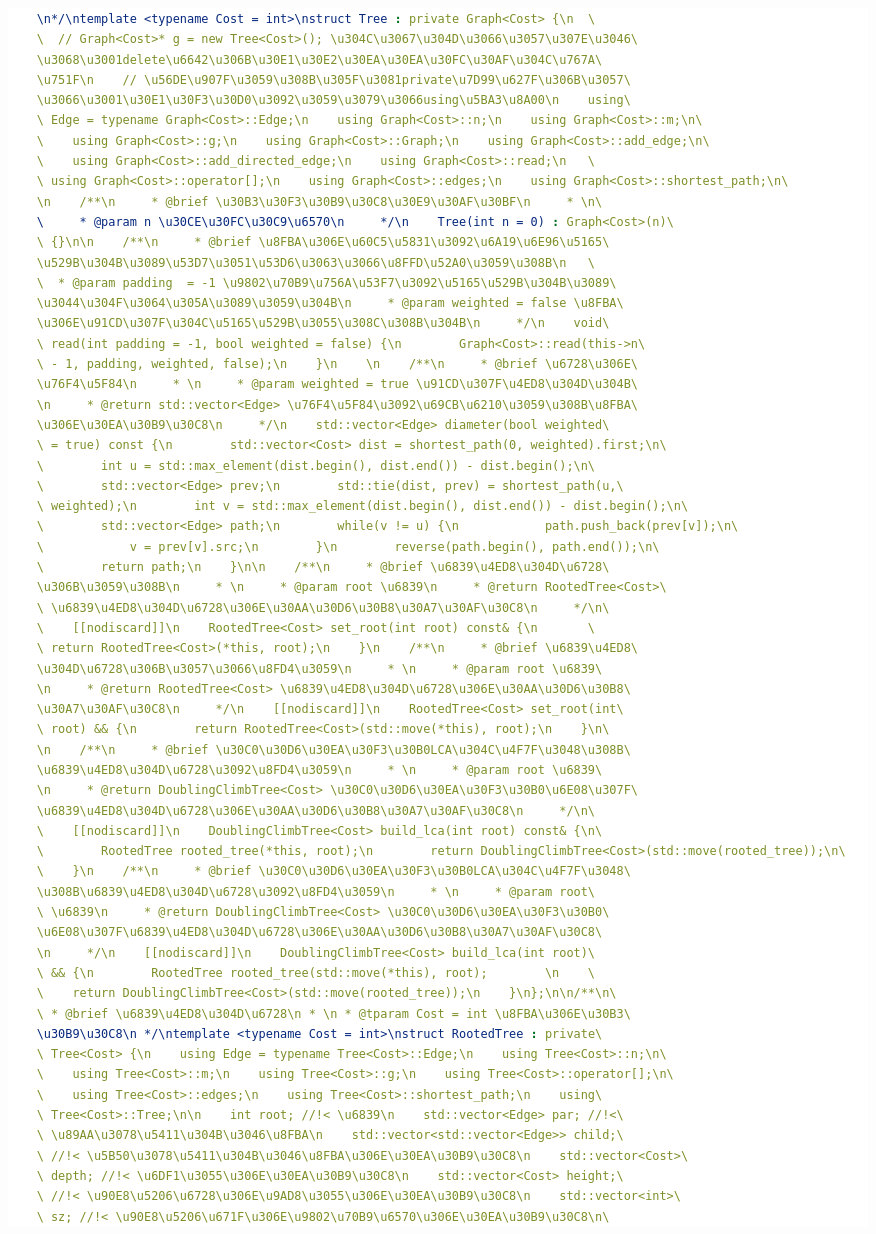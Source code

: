 ```yaml
    \n*/\ntemplate <typename Cost = int>\nstruct Tree : private Graph<Cost> {\n  \
    \  // Graph<Cost>* g = new Tree<Cost>(); \u304C\u3067\u304D\u3066\u3057\u307E\u3046\
    \u3068\u3001delete\u6642\u306B\u30E1\u30E2\u30EA\u30EA\u30FC\u30AF\u304C\u767A\
    \u751F\n    // \u56DE\u907F\u3059\u308B\u305F\u3081private\u7D99\u627F\u306B\u3057\
    \u3066\u3001\u30E1\u30F3\u30D0\u3092\u3059\u3079\u3066using\u5BA3\u8A00\n    using\
    \ Edge = typename Graph<Cost>::Edge;\n    using Graph<Cost>::n;\n    using Graph<Cost>::m;\n\
    \    using Graph<Cost>::g;\n    using Graph<Cost>::Graph;\n    using Graph<Cost>::add_edge;\n\
    \    using Graph<Cost>::add_directed_edge;\n    using Graph<Cost>::read;\n   \
    \ using Graph<Cost>::operator[];\n    using Graph<Cost>::edges;\n    using Graph<Cost>::shortest_path;\n\
    \n    /**\n     * @brief \u30B3\u30F3\u30B9\u30C8\u30E9\u30AF\u30BF\n     * \n\
    \     * @param n \u30CE\u30FC\u30C9\u6570\n     */\n    Tree(int n = 0) : Graph<Cost>(n)\
    \ {}\n\n    /**\n     * @brief \u8FBA\u306E\u60C5\u5831\u3092\u6A19\u6E96\u5165\
    \u529B\u304B\u3089\u53D7\u3051\u53D6\u3063\u3066\u8FFD\u52A0\u3059\u308B\n   \
    \  * @param padding  = -1 \u9802\u70B9\u756A\u53F7\u3092\u5165\u529B\u304B\u3089\
    \u3044\u304F\u3064\u305A\u3089\u3059\u304B\n     * @param weighted = false \u8FBA\
    \u306E\u91CD\u307F\u304C\u5165\u529B\u3055\u308C\u308B\u304B\n     */\n    void\
    \ read(int padding = -1, bool weighted = false) {\n        Graph<Cost>::read(this->n\
    \ - 1, padding, weighted, false);\n    }\n    \n    /**\n     * @brief \u6728\u306E\
    \u76F4\u5F84\n     * \n     * @param weighted = true \u91CD\u307F\u4ED8\u304D\u304B\
    \n     * @return std::vector<Edge> \u76F4\u5F84\u3092\u69CB\u6210\u3059\u308B\u8FBA\
    \u306E\u30EA\u30B9\u30C8\n     */\n    std::vector<Edge> diameter(bool weighted\
    \ = true) const {\n        std::vector<Cost> dist = shortest_path(0, weighted).first;\n\
    \        int u = std::max_element(dist.begin(), dist.end()) - dist.begin();\n\
    \        std::vector<Edge> prev;\n        std::tie(dist, prev) = shortest_path(u,\
    \ weighted);\n        int v = std::max_element(dist.begin(), dist.end()) - dist.begin();\n\
    \        std::vector<Edge> path;\n        while(v != u) {\n            path.push_back(prev[v]);\n\
    \            v = prev[v].src;\n        }\n        reverse(path.begin(), path.end());\n\
    \        return path;\n    }\n\n    /**\n     * @brief \u6839\u4ED8\u304D\u6728\
    \u306B\u3059\u308B\n     * \n     * @param root \u6839\n     * @return RootedTree<Cost>\
    \ \u6839\u4ED8\u304D\u6728\u306E\u30AA\u30D6\u30B8\u30A7\u30AF\u30C8\n     */\n\
    \    [[nodiscard]]\n    RootedTree<Cost> set_root(int root) const& {\n       \
    \ return RootedTree<Cost>(*this, root);\n    }\n    /**\n     * @brief \u6839\u4ED8\
    \u304D\u6728\u306B\u3057\u3066\u8FD4\u3059\n     * \n     * @param root \u6839\
    \n     * @return RootedTree<Cost> \u6839\u4ED8\u304D\u6728\u306E\u30AA\u30D6\u30B8\
    \u30A7\u30AF\u30C8\n     */\n    [[nodiscard]]\n    RootedTree<Cost> set_root(int\
    \ root) && {\n        return RootedTree<Cost>(std::move(*this), root);\n    }\n\
    \n    /**\n     * @brief \u30C0\u30D6\u30EA\u30F3\u30B0LCA\u304C\u4F7F\u3048\u308B\
    \u6839\u4ED8\u304D\u6728\u3092\u8FD4\u3059\n     * \n     * @param root \u6839\
    \n     * @return DoublingClimbTree<Cost> \u30C0\u30D6\u30EA\u30F3\u30B0\u6E08\u307F\
    \u6839\u4ED8\u304D\u6728\u306E\u30AA\u30D6\u30B8\u30A7\u30AF\u30C8\n     */\n\
    \    [[nodiscard]]\n    DoublingClimbTree<Cost> build_lca(int root) const& {\n\
    \        RootedTree rooted_tree(*this, root);\n        return DoublingClimbTree<Cost>(std::move(rooted_tree));\n\
    \    }\n    /**\n     * @brief \u30C0\u30D6\u30EA\u30F3\u30B0LCA\u304C\u4F7F\u3048\
    \u308B\u6839\u4ED8\u304D\u6728\u3092\u8FD4\u3059\n     * \n     * @param root\
    \ \u6839\n     * @return DoublingClimbTree<Cost> \u30C0\u30D6\u30EA\u30F3\u30B0\
    \u6E08\u307F\u6839\u4ED8\u304D\u6728\u306E\u30AA\u30D6\u30B8\u30A7\u30AF\u30C8\
    \n     */\n    [[nodiscard]]\n    DoublingClimbTree<Cost> build_lca(int root)\
    \ && {\n        RootedTree rooted_tree(std::move(*this), root);        \n    \
    \    return DoublingClimbTree<Cost>(std::move(rooted_tree));\n    }\n};\n\n/**\n\
    \ * @brief \u6839\u4ED8\u304D\u6728\n * \n * @tparam Cost = int \u8FBA\u306E\u30B3\
    \u30B9\u30C8\n */\ntemplate <typename Cost = int>\nstruct RootedTree : private\
    \ Tree<Cost> {\n    using Edge = typename Tree<Cost>::Edge;\n    using Tree<Cost>::n;\n\
    \    using Tree<Cost>::m;\n    using Tree<Cost>::g;\n    using Tree<Cost>::operator[];\n\
    \    using Tree<Cost>::edges;\n    using Tree<Cost>::shortest_path;\n    using\
    \ Tree<Cost>::Tree;\n\n    int root; //!< \u6839\n    std::vector<Edge> par; //!<\
    \ \u89AA\u3078\u5411\u304B\u3046\u8FBA\n    std::vector<std::vector<Edge>> child;\
    \ //!< \u5B50\u3078\u5411\u304B\u3046\u8FBA\u306E\u30EA\u30B9\u30C8\n    std::vector<Cost>\
    \ depth; //!< \u6DF1\u3055\u306E\u30EA\u30B9\u30C8\n    std::vector<Cost> height;\
    \ //!< \u90E8\u5206\u6728\u306E\u9AD8\u3055\u306E\u30EA\u30B9\u30C8\n    std::vector<int>\
    \ sz; //!< \u90E8\u5206\u671F\u306E\u9802\u70B9\u6570\u306E\u30EA\u30B9\u30C8\n\
```